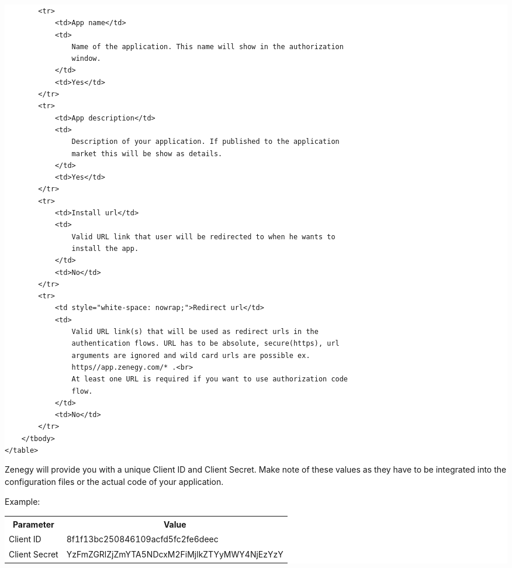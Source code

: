             <tr>
                <td>App name</td>
                <td>
                    Name of the application. This name will show in the authorization
                    window.
                </td>
                <td>Yes</td>
            </tr>
            <tr>
                <td>App description</td>
                <td>
                    Description of your application. If published to the application
                    market this will be show as details.
                </td>
                <td>Yes</td>
            </tr>
            <tr>
                <td>Install url</td>
                <td>
                    Valid URL link that user will be redirected to when he wants to
                    install the app.
                </td>
                <td>No</td>
            </tr>
            <tr>
                <td style="white-space: nowrap;">Redirect url</td>
                <td>
                    Valid URL link(s) that will be used as redirect urls in the
                    authentication flows. URL has to be absolute, secure(https), url
                    arguments are ignored and wild card urls are possible ex.
                    https//app.zenegy.com/* .<br>
                    At least one URL is required if you want to use authorization code
                    flow.
                </td>
                <td>No</td>
            </tr>
        </tbody>
    </table>
</div>
&#13;&#10;    Zenegy will provide you with a unique Client ID and Client Secret. Make note
    of these values as they have to be integrated into the configuration files or
    the actual code of your application.

<br>

Example:
<div class="sc-fzoant sc-fzoYHE gskCvo">
    <table class="security-details">
        <tbody>
            <tr>
                <th>Parameter</th>
                <th>Value</th>
            </tr>
            <tr>
                <td>Client ID</td>
                <td>8f1f13bc250846109acfd5fc2fe6deec</td>
            </tr>
            <tr>
                <td>Client Secret</td>
                <td>YzFmZGRlZjZmYTA5NDcxM2FiMjlkZTYyMWY4NjEzYzY</td>
            </tr>
        </tbody>
    </table>
</div>